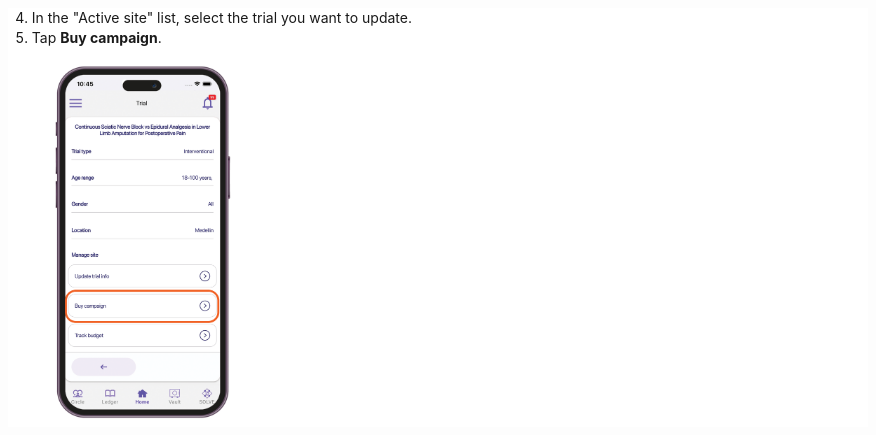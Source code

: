 4. In the "Active site" list, select the trial you want to update.
5. Tap **Buy campaign**.&#x20;

<figure><img src="../../.gitbook/assets/care-trials-sa-buy-campaign.png" alt="" width="188"><figcaption></figcaption></figure>
